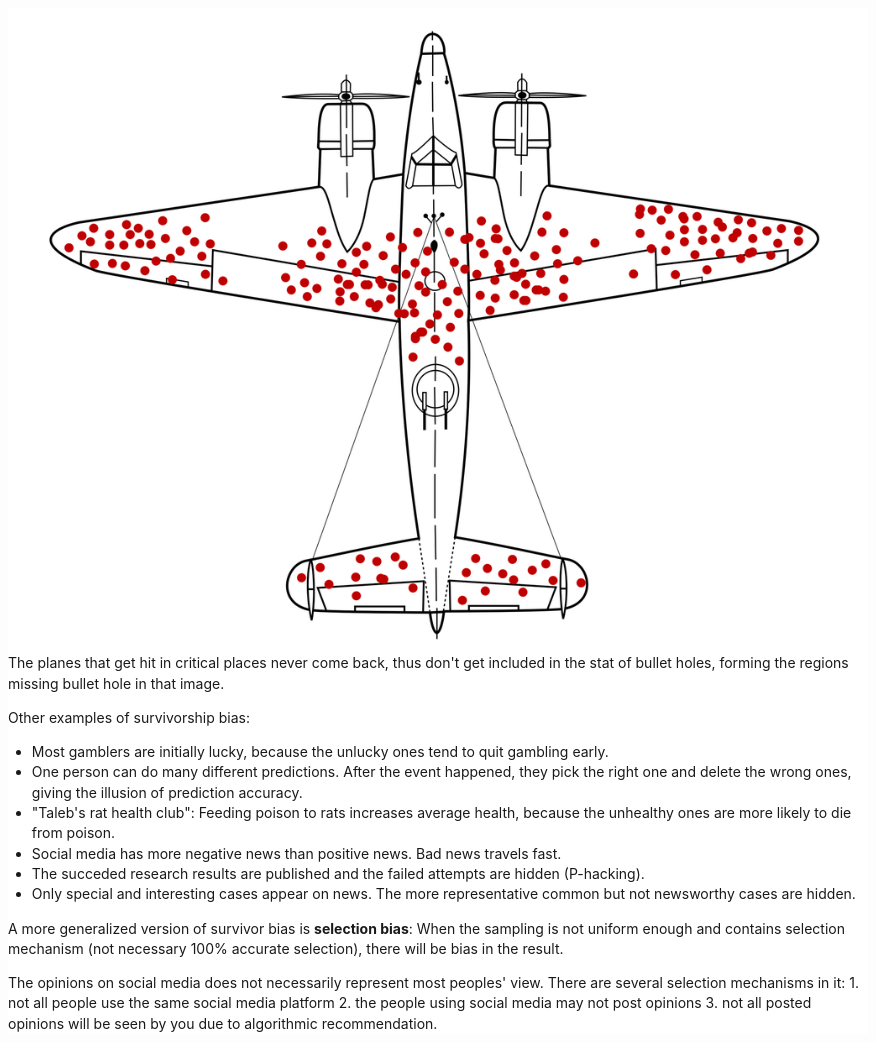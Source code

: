 ![](./cog_bias/Survivorship-bias.svg)
The planes that get hit in critical places never come back, thus don't get included in the stat of bullet holes, forming the regions missing bullet hole in that image.

Other examples of survivorship bias:

- Most gamblers are initially lucky, because the unlucky ones tend to quit gambling early.
- One person can do many different predictions. After the event happened, they pick the right one and delete the wrong ones, giving the illusion of prediction accuracy.
- "Taleb's rat health club": Feeding poison to rats increases average health, because the unhealthy ones are more likely to die from poison.
- Social media has more negative news than positive news. Bad news travels fast.
- The succeded research results are published and the failed attempts are hidden (P-hacking).
- Only special and interesting cases appear on news. The more representative common but not newsworthy cases are hidden.

A more generalized version of survivor bias is **selection bias**: When the sampling is not uniform enough and contains selection mechanism (not necessary 100% accurate selection), there will be bias in the result.

The opinions on social media does not necessarily represent most peoples' view. There are several selection mechanisms in it: 1. not all people use the same social media platform 2. the people using social media may not post opinions 3. not all posted opinions will be seen by you due to algorithmic recommendation.
